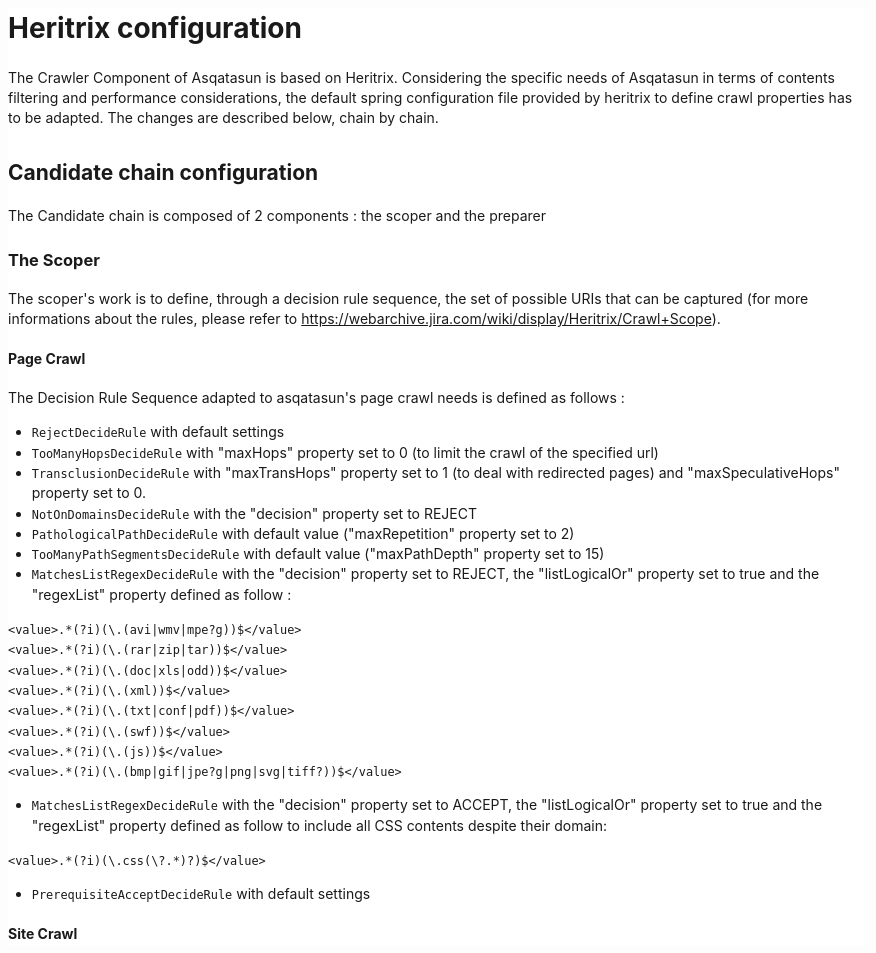 # Heritrix configuration

The Crawler Component of Asqatasun is based on Heritrix. Considering the specific 
needs of Asqatasun in terms of contents filtering and performance considerations, 
the default spring configuration file provided by heritrix to define crawl 
properties has to be adapted. The changes are described below, chain by chain.

## Candidate chain configuration

The Candidate chain is composed of 2 components : the scoper and the preparer

### The Scoper

The scoper's work is to define, through a decision rule sequence, the set of 
possible URIs that can be captured (for more informations about the rules, 
please refer to https://webarchive.jira.com/wiki/display/Heritrix/Crawl+Scope).

#### Page Crawl

The Decision Rule Sequence adapted to asqatasun's page crawl needs is defined as follows :

* `RejectDecideRule` with default settings
* `TooManyHopsDecideRule` with "maxHops" property set to 0 (to limit the crawl of the specified url)
* `TransclusionDecideRule` with "maxTransHops" property set to 1 (to deal with redirected pages) and "maxSpeculativeHops" property set to 0.
* `NotOnDomainsDecideRule` with the "decision" property set to REJECT
* `PathologicalPathDecideRule` with default value ("maxRepetition" property set to 2)
* `TooManyPathSegmentsDecideRule` with default value ("maxPathDepth" property set to 15)
* `MatchesListRegexDecideRule` with the "decision" property set to REJECT, the "listLogicalOr" property set to true and the "regexList" property defined as follow :

```
<value>.*(?i)(\.(avi|wmv|mpe?g))$</value>
<value>.*(?i)(\.(rar|zip|tar))$</value>
<value>.*(?i)(\.(doc|xls|odd))$</value>
<value>.*(?i)(\.(xml))$</value>
<value>.*(?i)(\.(txt|conf|pdf))$</value>
<value>.*(?i)(\.(swf))$</value>
<value>.*(?i)(\.(js))$</value>
<value>.*(?i)(\.(bmp|gif|jpe?g|png|svg|tiff?))$</value>
```

* `MatchesListRegexDecideRule` with the "decision" property set to ACCEPT, 
the "listLogicalOr" property set to true and the "regexList" property defined as follow 
to include all CSS contents despite their domain:

```
<value>.*(?i)(\.css(\?.*)?)$</value>
```

* `PrerequisiteAcceptDecideRule` with default settings

#### Site Crawl
